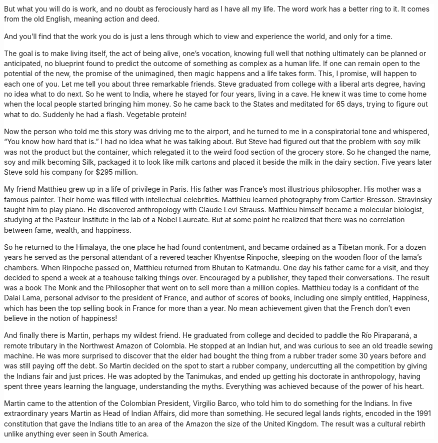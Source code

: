 But what you will do is work, and no doubt as ferociously hard as I have all my life. The word work has a better ring to it. It comes from the old English, meaning action and deed.

And you’ll find that the work you do is just a lens through which to view and experience the world, and only for a time.

The goal is to make living itself, the act of being alive, one’s vocation, knowing full well that nothing ultimately can be planned or anticipated, no blueprint found to predict the outcome of something as complex as a human life. If one can remain open to the potential of the new, the promise of the unimagined, then magic happens and a life takes form. This, I promise, will happen to each one of you.
Let me tell you about three remarkable friends.
Steve graduated from college with a liberal arts degree, having no idea what to do next. So he went to India, where he stayed for four years, living in a cave. He knew it was time to come home when the local people started bringing him money. So he came back to the States and meditated for 65 days, trying to figure out what to do. Suddenly he had a flash. Vegetable protein!

Now the person who told me this story was driving me to the airport, and he turned to me in a conspiratorial tone and whispered, “You know how hard that is.” I had no idea what he was talking about. But Steve had figured out that the problem with soy milk was not the product but the container, which relegated it to the weird food section of the grocery store. So he changed the name, soy and milk becoming Silk, packaged it to look like milk cartons and placed it beside the milk in the dairy section. Five years later Steve sold his company for $295 million.

My friend Matthieu grew up in a life of privilege in Paris. His father was France’s most illustrious philosopher. His mother was a famous painter. Their home was filled with intellectual celebrities. Matthieu learned photography from Cartier-Bresson. Stravinsky taught him to play piano. He discovered anthropology with Claude Levi Strauss. Matthieu himself became a molecular biologist, studying at the Pasteur Institute in the lab of a Nobel Laureate. But at some point he realized that there was no correlation between fame, wealth, and happiness.

So he returned to the Himalaya, the one place he had found contentment, and became ordained as a Tibetan monk. For a dozen years he served as the personal attendant of a revered teacher Khyentse Rinpoche, sleeping on the wooden floor of the lama’s chambers. When Rinpoche passed on, Matthieu returned from Bhutan to Katmandu. One day his father came for a visit, and they decided to spend a week at a teahouse talking things over. Encouraged by a publisher, they taped their conversations. The result was a book The Monk and the Philosopher that went on to sell more than a million copies. Matthieu today is a confidant of the Dalai Lama, personal advisor to the president of France, and author of scores of books, including one simply entitled, Happiness, which has been the top selling book in France for more than a year. No mean achievement given that the French don’t even believe in the notion of happiness!

And finally there is Martin, perhaps my wildest friend. He graduated from college and decided to paddle the Río Piraparaná, a remote tributary in the Northwest Amazon of Colombia. He stopped at an Indian hut, and was curious to see an old treadle sewing machine. He was more surprised to discover that the elder had bought the thing from a rubber trader some 30 years before and was still paying off the debt. So Martin decided on the spot to start a rubber company, undercutting all the competition by giving the Indians fair and just prices. He was adopted by the Tanimukas, and ended up getting his doctorate in anthropology, having spent three years learning the language, understanding the myths. Everything was achieved because of the power of his heart.

Martin came to the attention of the Colombian President, Virgilio Barco, who told him to do something for the Indians. In five extraordinary years Martin as Head of Indian Affairs, did more than something. He secured legal lands rights, encoded in the 1991 constitution that gave the Indians title to an area of the Amazon the size of the United Kingdom. The result was a cultural rebirth unlike anything ever seen in South America.
